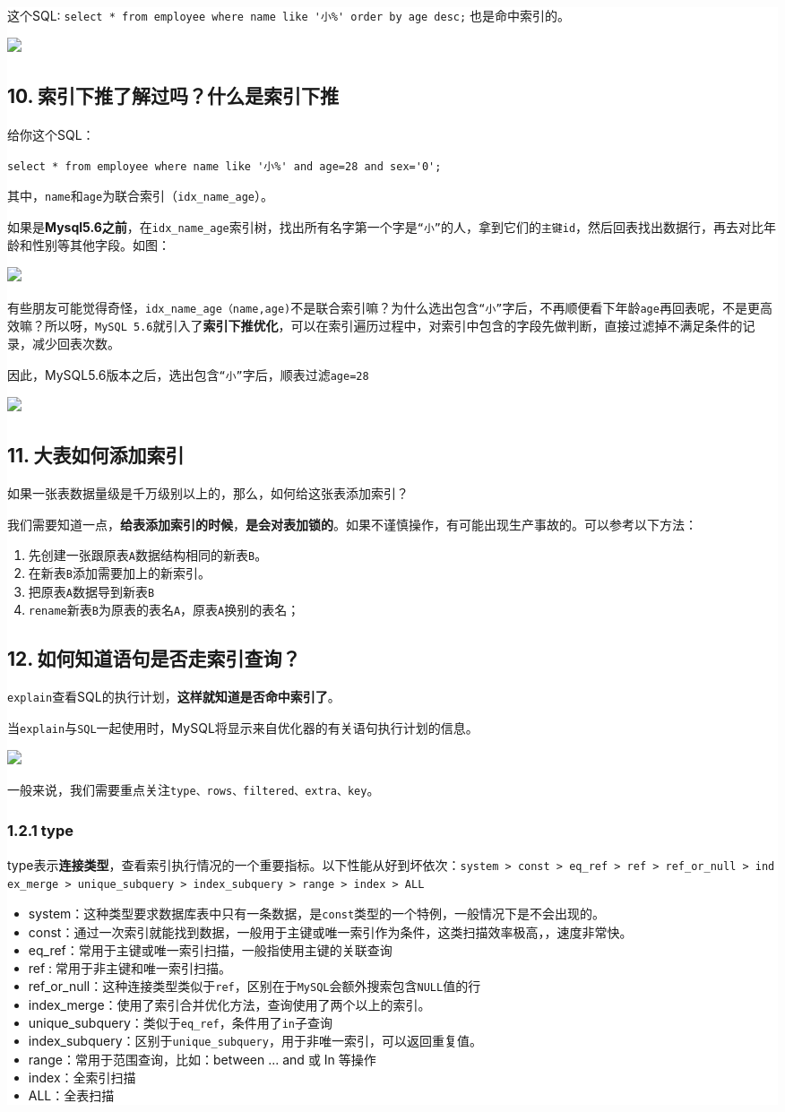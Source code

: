 这个SQL: `select * from employee where name like '小%' order by age desc;` 也是命中索引的。

![](http://cdn.tobebetterjavaer.com/tobebetterjavaer/images/nice-article/weixin-mysqlsylwkz-3c751d80-02df-43cf-acc7-aafdb409811b.jpg)

## 10\. 索引下推了解过吗？什么是索引下推

给你这个SQL：

```
select * from employee where name like '小%' and age=28 and sex='0';
```

其中，`name`和`age`为联合索引（`idx_name_age`）。

如果是**Mysql5.6之前**，在`idx_name_age`索引树，找出所有名字第一个字是`“小”`的人，拿到它们的`主键id`，然后回表找出数据行，再去对比年龄和性别等其他字段。如图：

![](http://cdn.tobebetterjavaer.com/tobebetterjavaer/images/nice-article/weixin-mysqlsylwkz-b5ccdd0e-f299-49ac-9176-8e2c475f606f.jpg)

有些朋友可能觉得奇怪，`idx_name_age（name,age)`不是联合索引嘛？为什么选出包含`“小”`字后，不再顺便看下年龄`age`再回表呢，不是更高效嘛？所以呀，`MySQL 5.6`就引入了**索引下推优化**，可以在索引遍历过程中，对索引中包含的字段先做判断，直接过滤掉不满足条件的记录，减少回表次数。

因此，MySQL5.6版本之后，选出包含`“小”`字后，顺表过滤`age=28`

![](http://cdn.tobebetterjavaer.com/tobebetterjavaer/images/nice-article/weixin-mysqlsylwkz-4b37d45c-b5a2-4ff7-8125-ccd1e89eed42.jpg)

## 11\. 大表如何添加索引

如果一张表数据量级是千万级别以上的，那么，如何给这张表添加索引？

我们需要知道一点，**给表添加索引的时候**，**是会对表加锁的**。如果不谨慎操作，有可能出现生产事故的。可以参考以下方法：

1.  先创建一张跟原表`A`数据结构相同的新表`B`。
2.  在新表`B`添加需要加上的新索引。
3.  把原表`A`数据导到新表`B`
4.  `rename`新表`B`为原表的表名`A`，原表`A`换别的表名；

## 12\. 如何知道语句是否走索引查询？

`explain`查看SQL的执行计划，**这样就知道是否命中索引了**。

当`explain`与`SQL`一起使用时，MySQL将显示来自优化器的有关语句执行计划的信息。

![](http://cdn.tobebetterjavaer.com/tobebetterjavaer/images/nice-article/weixin-mysqlsylwkz-1a294975-c9dd-4077-95fc-2a972911a3ab.jpg)

一般来说，我们需要重点关注`type、rows、filtered、extra、key`。

### 1.2.1 type

type表示**连接类型**，查看索引执行情况的一个重要指标。以下性能从好到坏依次：`system > const > eq_ref > ref > ref_or_null > index_merge > unique_subquery > index_subquery > range > index > ALL`

*   system：这种类型要求数据库表中只有一条数据，是`const`类型的一个特例，一般情况下是不会出现的。
*   const：通过一次索引就能找到数据，一般用于主键或唯一索引作为条件，这类扫描效率极高，，速度非常快。
*   eq\_ref：常用于主键或唯一索引扫描，一般指使用主键的关联查询
*   ref : 常用于非主键和唯一索引扫描。
*   ref\_or\_null：这种连接类型类似于`ref`，区别在于`MySQL`会额外搜索包含`NULL`值的行
*   index\_merge：使用了索引合并优化方法，查询使用了两个以上的索引。
*   unique\_subquery：类似于`eq_ref`，条件用了`in`子查询
*   index\_subquery：区别于`unique_subquery`，用于非唯一索引，可以返回重复值。
*   range：常用于范围查询，比如：between ... and 或 In 等操作
*   index：全索引扫描
*   ALL：全表扫描
